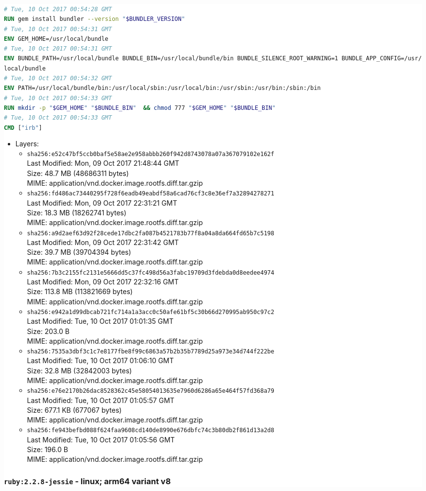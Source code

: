 ```dockerfile
# Tue, 10 Oct 2017 00:54:28 GMT
RUN gem install bundler --version "$BUNDLER_VERSION"
# Tue, 10 Oct 2017 00:54:31 GMT
ENV GEM_HOME=/usr/local/bundle
# Tue, 10 Oct 2017 00:54:31 GMT
ENV BUNDLE_PATH=/usr/local/bundle BUNDLE_BIN=/usr/local/bundle/bin BUNDLE_SILENCE_ROOT_WARNING=1 BUNDLE_APP_CONFIG=/usr/local/bundle
# Tue, 10 Oct 2017 00:54:32 GMT
ENV PATH=/usr/local/bundle/bin:/usr/local/sbin:/usr/local/bin:/usr/sbin:/usr/bin:/sbin:/bin
# Tue, 10 Oct 2017 00:54:33 GMT
RUN mkdir -p "$GEM_HOME" "$BUNDLE_BIN" 	&& chmod 777 "$GEM_HOME" "$BUNDLE_BIN"
# Tue, 10 Oct 2017 00:54:33 GMT
CMD ["irb"]
```

-	Layers:
	-	`sha256:e52c47bf5ccb0baf5e58ae2e958abbb260f942d8743078a07a367079102e162f`  
		Last Modified: Mon, 09 Oct 2017 21:48:44 GMT  
		Size: 48.7 MB (48686311 bytes)  
		MIME: application/vnd.docker.image.rootfs.diff.tar.gzip
	-	`sha256:fd486ac73440295f728f6eadb49eabdf58a6cad76cf3c8e36ef7a32894278271`  
		Last Modified: Mon, 09 Oct 2017 22:31:21 GMT  
		Size: 18.3 MB (18262741 bytes)  
		MIME: application/vnd.docker.image.rootfs.diff.tar.gzip
	-	`sha256:a9d2aef63d92f28cede17dbc2fa087b4521783b77f8a04a8da664fd65b7c5198`  
		Last Modified: Mon, 09 Oct 2017 22:31:42 GMT  
		Size: 39.7 MB (39704394 bytes)  
		MIME: application/vnd.docker.image.rootfs.diff.tar.gzip
	-	`sha256:7b3c2155fc2131e5666dd5c37fc498d56a3fabc19709d3fdebda0d8eedee4974`  
		Last Modified: Mon, 09 Oct 2017 22:32:16 GMT  
		Size: 113.8 MB (113821669 bytes)  
		MIME: application/vnd.docker.image.rootfs.diff.tar.gzip
	-	`sha256:e942a1d99dbcab721fc714a1a3acc0c50afe61bf5c30b66d270995ab950c97c2`  
		Last Modified: Tue, 10 Oct 2017 01:01:35 GMT  
		Size: 203.0 B  
		MIME: application/vnd.docker.image.rootfs.diff.tar.gzip
	-	`sha256:7535a3dbf3c1c7e8177fbe8f99c6863a57b2b35b7789d25a973e34d744f222be`  
		Last Modified: Tue, 10 Oct 2017 01:06:10 GMT  
		Size: 32.8 MB (32842003 bytes)  
		MIME: application/vnd.docker.image.rootfs.diff.tar.gzip
	-	`sha256:e76e2170b26dac8528362c45e58054013635e7960d6286a65e464f57fd368a79`  
		Last Modified: Tue, 10 Oct 2017 01:05:57 GMT  
		Size: 677.1 KB (677067 bytes)  
		MIME: application/vnd.docker.image.rootfs.diff.tar.gzip
	-	`sha256:fe943befbd088f624faa9608cd140de8990e676dbfc74c3b80db2f861d13a2d8`  
		Last Modified: Tue, 10 Oct 2017 01:05:56 GMT  
		Size: 196.0 B  
		MIME: application/vnd.docker.image.rootfs.diff.tar.gzip

### `ruby:2.2.8-jessie` - linux; arm64 variant v8
